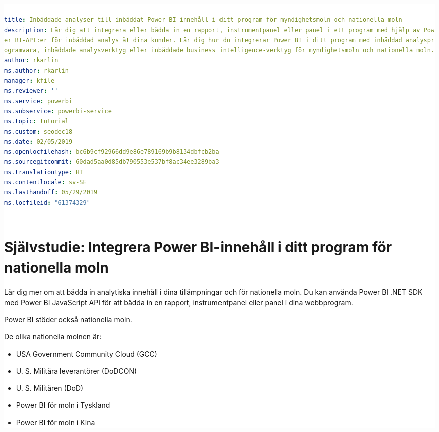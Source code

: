 ```yaml
---
title: Inbäddade analyser till inbäddat Power BI-innehåll i ditt program för myndighetsmoln och nationella moln
description: Lär dig att integrera eller bädda in en rapport, instrumentpanel eller panel i ett program med hjälp av Power BI-API:er för inbäddad analys åt dina kunder. Lär dig hur du integrerar Power BI i ditt program med inbäddad analysprogramvara, inbäddade analysverktyg eller inbäddade business intelligence-verktyg för myndighetsmoln och nationella moln.
author: rkarlin
ms.author: rkarlin
manager: kfile
ms.reviewer: ''
ms.service: powerbi
ms.subservice: powerbi-service
ms.topic: tutorial
ms.custom: seodec18
ms.date: 02/05/2019
ms.openlocfilehash: bc6b9cf92966dd9e86e789169b9b8134dbfcb2ba
ms.sourcegitcommit: 60dad5aa0d85db790553e537bf8ac34ee3289ba3
ms.translationtype: HT
ms.contentlocale: sv-SE
ms.lasthandoff: 05/29/2019
ms.locfileid: "61374329"
---
```

# <a name="tutorial-embed-a-power-bi-content-into-your-application-for-national-clouds"></a>Självstudie: Integrera Power BI-innehåll i ditt program för nationella moln

Lär dig mer om att bädda in analytiska innehåll i dina tillämpningar och för nationella moln. Du kan använda Power BI .NET SDK med Power BI JavaScript API för att bädda in en rapport, instrumentpanel eller panel i dina webbprogram.

Power BI stöder också [nationella moln](https://docs.microsoft.com/azure/active-directory/develop/authentication-national-cloud).

De olika nationella molnen är:

* USA Government Community Cloud (GCC)

* U. S. Militära leverantörer (DoDCON)

* U. S. Militären (DoD)

* Power BI för moln i Tyskland

* Power BI för moln i Kina
